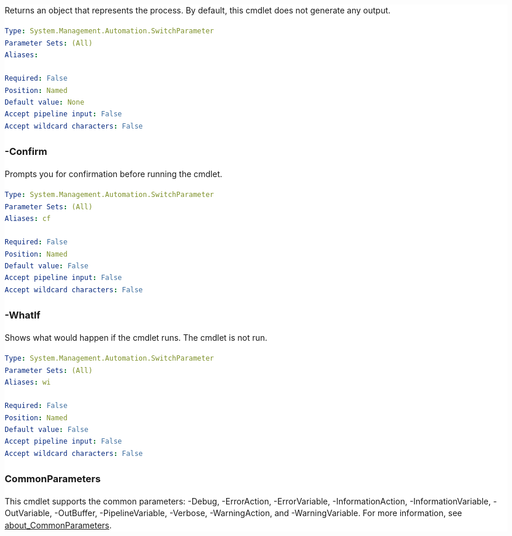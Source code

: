 Returns an object that represents the process.
By default, this cmdlet does not generate any output.

```yaml
Type: System.Management.Automation.SwitchParameter
Parameter Sets: (All)
Aliases:

Required: False
Position: Named
Default value: None
Accept pipeline input: False
Accept wildcard characters: False
```

### -Confirm

Prompts you for confirmation before running the cmdlet.

```yaml
Type: System.Management.Automation.SwitchParameter
Parameter Sets: (All)
Aliases: cf

Required: False
Position: Named
Default value: False
Accept pipeline input: False
Accept wildcard characters: False
```

### -WhatIf

Shows what would happen if the cmdlet runs.
The cmdlet is not run.

```yaml
Type: System.Management.Automation.SwitchParameter
Parameter Sets: (All)
Aliases: wi

Required: False
Position: Named
Default value: False
Accept pipeline input: False
Accept wildcard characters: False
```

### CommonParameters

This cmdlet supports the common parameters: -Debug, -ErrorAction, -ErrorVariable, -InformationAction, -InformationVariable, -OutVariable, -OutBuffer, -PipelineVariable, -Verbose, -WarningAction, and -WarningVariable. For more information, see [about_CommonParameters](https://go.microsoft.com/fwlink/?LinkID=113216).
